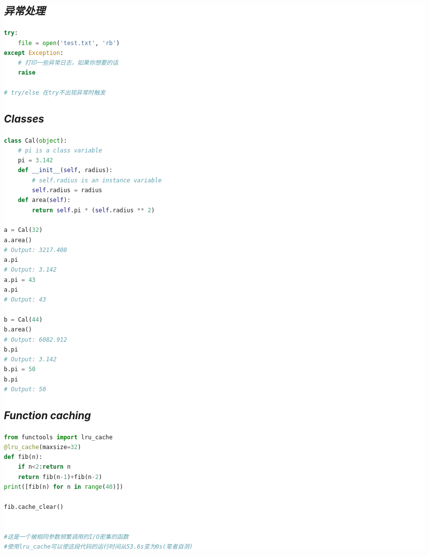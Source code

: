 _异常处理_
-------------
```python
try:
    file = open('test.txt', 'rb')
except Exception:
    # 打印⼀些异常⽇志，如果你想要的话
    raise

# try/else 在try不出现异常时触发
```

_Classes_
--------------
```python
class Cal(object):
    # pi is a class variable
    pi = 3.142
    def __init__(self, radius):
        # self.radius is an instance variable
        self.radius = radius
    def area(self):
        return self.pi * (self.radius ** 2)

a = Cal(32)
a.area()
# Output: 3217.408
a.pi
# Output: 3.142
a.pi = 43
a.pi
# Output: 43

b = Cal(44)
b.area()
# Output: 6082.912
b.pi
# Output: 3.142
b.pi = 50
b.pi
# Output: 50
```

_Function caching_
----------------------
```python
from functools import lru_cache
@lru_cache(maxsize=32)
def fib(n):
    if n<2:return n
    return fib(n-1)+fib(n-2)
print([fib(n) for n in range(40)])

fib.cache_clear()


#这是一个被相同参数频繁调用的I/O密集的函数
#使用lru_cache可以使这段代码的运行时间从53.6s变为0s(笔者自测)
```
